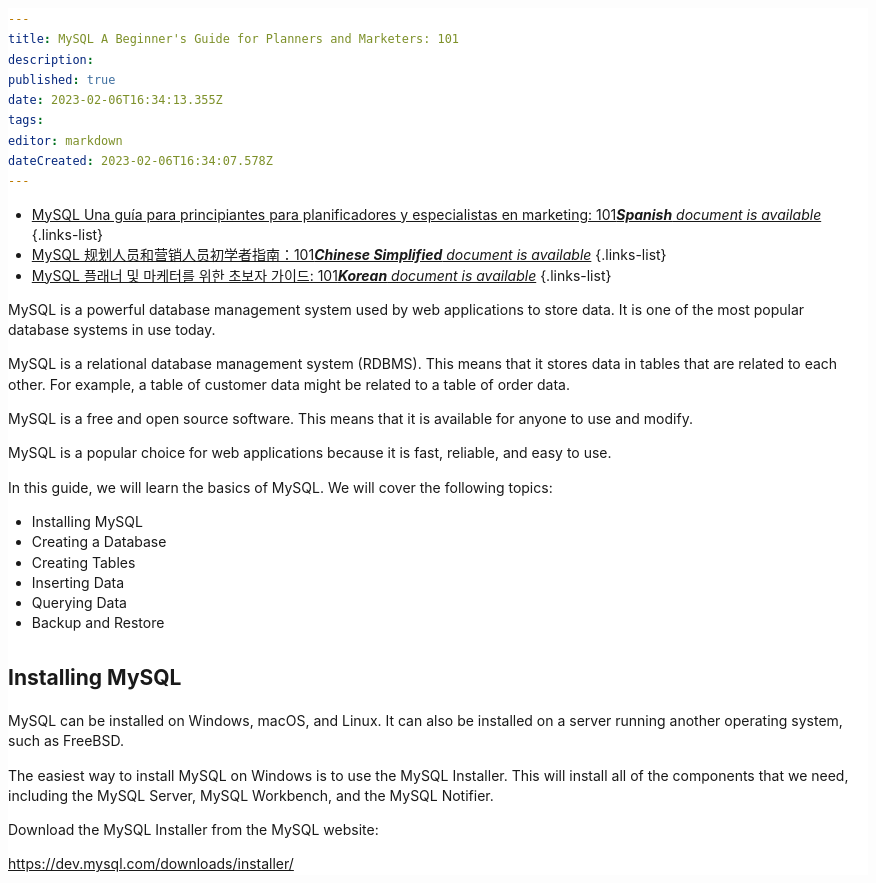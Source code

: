 ```yaml
---
title: MySQL A Beginner's Guide for Planners and Marketers: 101
description: 
published: true
date: 2023-02-06T16:34:13.355Z
tags: 
editor: markdown
dateCreated: 2023-02-06T16:34:07.578Z
---
```


- [MySQL Una guía para principiantes para planificadores y especialistas en marketing: 101***Spanish** document is available*](/es/Knowledge-base/mysql-for-planner-marketers/Learning/mysql-a-beginner-s-guide-for-planners-and-marketers-101)
{.links-list}
- [MySQL 规划人员和营销人员初学者指南：101***Chinese Simplified** document is available*](/zh/Knowledge-base/mysql-for-planner-marketers/Learning/mysql-a-beginner-s-guide-for-planners-and-marketers-101)
{.links-list}
- [MySQL 플래너 및 마케터를 위한 초보자 가이드: 101***Korean** document is available*](/ko/Knowledge-base/mysql-for-planner-marketers/Learning/mysql-a-beginner-s-guide-for-planners-and-marketers-101)
{.links-list}


MySQL is a powerful database management system used by web applications to store data. It is one of the most popular database systems in use today.

MySQL is a relational database management system (RDBMS). This means that it stores data in tables that are related to each other. For example, a table of customer data might be related to a table of order data.

MySQL is a free and open source software. This means that it is available for anyone to use and modify.

MySQL is a popular choice for web applications because it is fast, reliable, and easy to use.

In this guide, we will learn the basics of MySQL. We will cover the following topics:

- Installing MySQL
- Creating a Database
- Creating Tables
- Inserting Data
- Querying Data
- Backup and Restore

## Installing MySQL

MySQL can be installed on Windows, macOS, and Linux. It can also be installed on a server running another operating system, such as FreeBSD.

The easiest way to install MySQL on Windows is to use the MySQL Installer. This will install all of the components that we need, including the MySQL Server, MySQL Workbench, and the MySQL Notifier.

Download the MySQL Installer from the MySQL website:

https://dev.mysql.com/downloads/installer/
